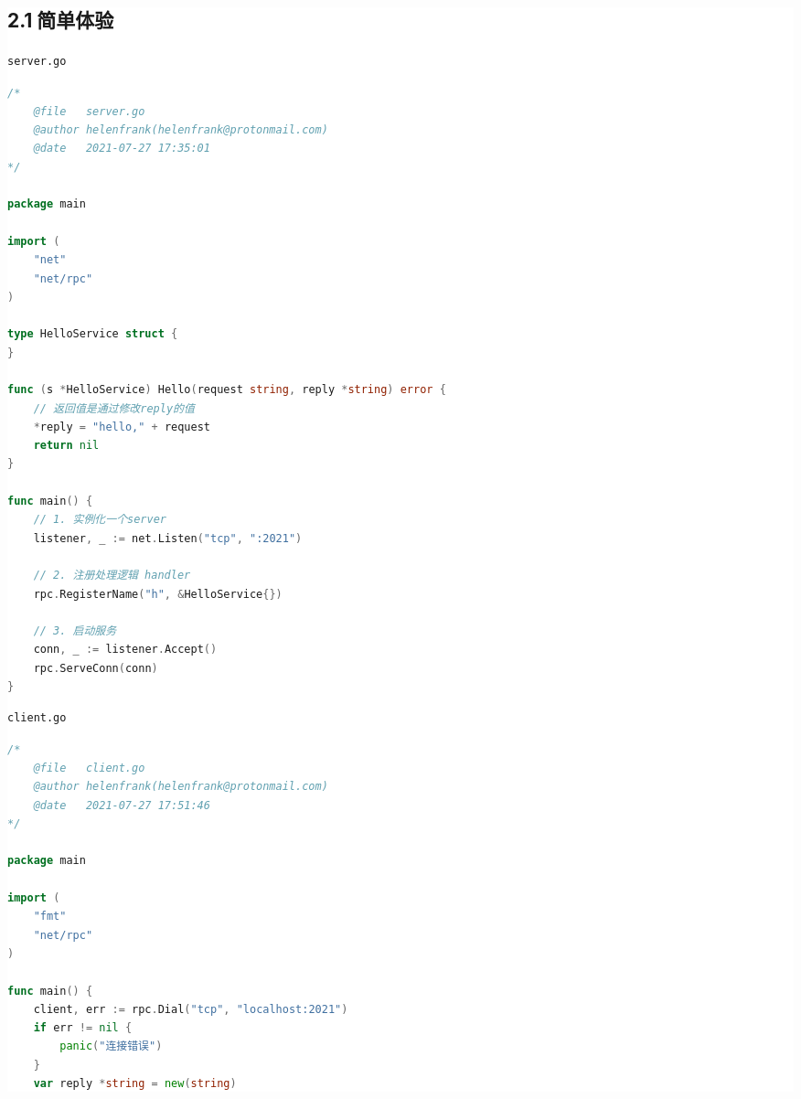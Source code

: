 ## 2.1 简单体验



`server.go`

```go
/*
	@file	server.go
	@author	helenfrank(helenfrank@protonmail.com)
	@date	2021-07-27 17:35:01
*/

package main

import (
	"net"
	"net/rpc"
)

type HelloService struct {
}

func (s *HelloService) Hello(request string, reply *string) error {
	// 返回值是通过修改reply的值
	*reply = "hello," + request
	return nil
}

func main() {
	// 1. 实例化一个server
	listener, _ := net.Listen("tcp", ":2021")

	// 2. 注册处理逻辑 handler
	rpc.RegisterName("h", &HelloService{})

	// 3. 启动服务
	conn, _ := listener.Accept()
	rpc.ServeConn(conn)
}

```



`client.go`

```go
/*
	@file	client.go
	@author	helenfrank(helenfrank@protonmail.com)
	@date	2021-07-27 17:51:46
*/

package main

import (
	"fmt"
	"net/rpc"
)

func main() {
	client, err := rpc.Dial("tcp", "localhost:2021")
	if err != nil {
		panic("连接错误")
	}
	var reply *string = new(string)
```